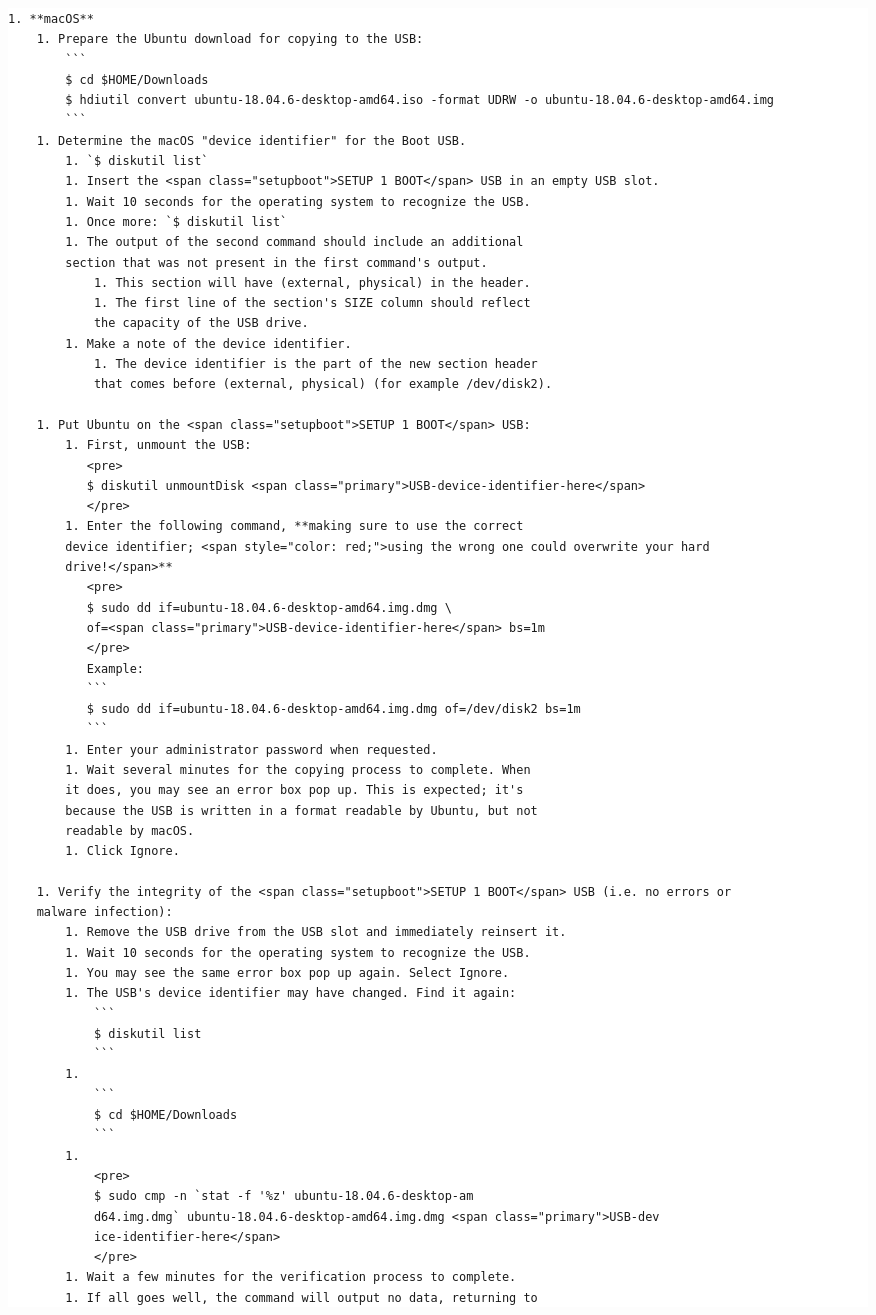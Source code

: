     1. **macOS**
        1. Prepare the Ubuntu download for copying to the USB:
            ```
            $ cd $HOME/Downloads
            $ hdiutil convert ubuntu-18.04.6-desktop-amd64.iso -format UDRW -o ubuntu-18.04.6-desktop-amd64.img
            ```
        1. Determine the macOS "device identifier" for the Boot USB.
            1. `$ diskutil list`
            1. Insert the <span class="setupboot">SETUP 1 BOOT</span> USB in an empty USB slot.
            1. Wait 10 seconds for the operating system to recognize the USB.
            1. Once more: `$ diskutil list`
            1. The output of the second command should include an additional
            section that was not present in the first command's output.
                1. This section will have (external, physical) in the header.
                1. The first line of the section's SIZE column should reflect
                the capacity of the USB drive.
            1. Make a note of the device identifier.
                1. The device identifier is the part of the new section header
                that comes before (external, physical) (for example /dev/disk2).

        1. Put Ubuntu on the <span class="setupboot">SETUP 1 BOOT</span> USB:
            1. First, unmount the USB:
               <pre>
               $ diskutil unmountDisk <span class="primary">USB-device-identifier-here</span>
               </pre>
            1. Enter the following command, **making sure to use the correct
            device identifier; <span style="color: red;">using the wrong one could overwrite your hard
            drive!</span>**
               <pre>
               $ sudo dd if=ubuntu-18.04.6-desktop-amd64.img.dmg \
               of=<span class="primary">USB-device-identifier-here</span> bs=1m
               </pre>
               Example:
               ```
               $ sudo dd if=ubuntu-18.04.6-desktop-amd64.img.dmg of=/dev/disk2 bs=1m
               ```
            1. Enter your administrator password when requested.
            1. Wait several minutes for the copying process to complete. When
            it does, you may see an error box pop up. This is expected; it's
            because the USB is written in a format readable by Ubuntu, but not
            readable by macOS.
            1. Click Ignore.

        1. Verify the integrity of the <span class="setupboot">SETUP 1 BOOT</span> USB (i.e. no errors or
        malware infection):
            1. Remove the USB drive from the USB slot and immediately reinsert it.
            1. Wait 10 seconds for the operating system to recognize the USB.
            1. You may see the same error box pop up again. Select Ignore.
            1. The USB's device identifier may have changed. Find it again:
                ```
                $ diskutil list
                ```
            1.  
                ```
                $ cd $HOME/Downloads
                ```
            1.  
                <pre>
                $ sudo cmp -n `stat -f '%z' ubuntu-18.04.6-desktop-am
                d64.img.dmg` ubuntu-18.04.6-desktop-amd64.img.dmg <span class="primary">USB-dev
                ice-identifier-here</span>
                </pre>
            1. Wait a few minutes for the verification process to complete.
            1. If all goes well, the command will output no data, returning to